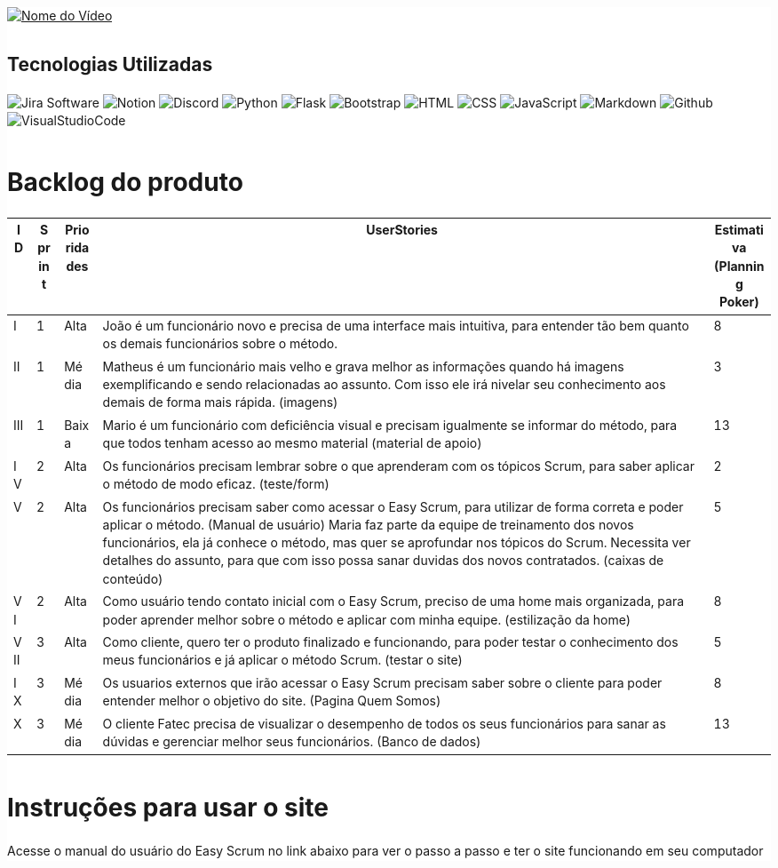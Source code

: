 [![Nome do Vídeo](https://img.youtube.com/vi/1GKDhLyRYvY/0.jpg)](https://youtu.be/1GKDhLyRYvY?si=34cEZr1cVi3cvraF)

## Tecnologias Utilizadas

 ![Jira Software](https://img.shields.io/badge/Jira-fdfefe?style=for-the-badge&logo=jira&logoColor=0064c8)
 ![Notion](https://img.shields.io/badge/Notion-fdfefe?style=for-the-badge&logo=notion&logoColor=000000)
 ![Discord](https://img.shields.io/badge/Discord-fdfefe?style=for-the-badge&logo=discord)
 ![Python](https://img.shields.io/badge/Python-fdfefe?style=for-the-badge&logo=python)
 ![Flask](https://img.shields.io/badge/Flask-fdfefe?style=for-the-badge&logo=flask&logoColor=000000)
 ![Bootstrap](https://img.shields.io/badge/Bootstrap-fdfefe?style=for-the-badge&logo=bootstrap)
 ![HTML](https://img.shields.io/badge/HTML-fdfefe?style=for-the-badge&logo=html5)
 ![CSS](https://img.shields.io/badge/CSS-fdfefe?style=for-the-badge&logo=css3&logoColor=ff8a27)
 ![JavaScript](https://img.shields.io/badge/JavaScript-fdfefe?style=for-the-badge&logo=javascript)
 ![Markdown](https://img.shields.io/badge/Markdown-fdfefe?style=for-the-badge&logo=markdown&logoColor=2e4053)
 ![Github](https://img.shields.io/badge/Github-fdfefe?style=for-the-badge&logo=github&logoColor=000000)
 ![VisualStudioCode](https://img.shields.io/badge/VsCode-fdfefe?style=for-the-badge&logo=visualstudiocode)

# Backlog do produto

| ID | Sprint | Prioridades | UserStories | Estimativa (Planning Poker)  |
|---|---|---|---|---|
| I | 1 | Alta  | João é um funcionário novo e precisa de uma interface mais intuitiva, para entender tão bem quanto os demais funcionários sobre o método.  | 8 |
| II | 1 | Média | Matheus é um funcionário mais velho e grava melhor as informações quando há  imagens exemplificando e sendo relacionadas ao assunto. Com isso ele irá nivelar seu conhecimento aos demais de forma mais rápida.  (imagens) | 3 |
| III | 1 | Baixa | Mario é um funcionário com deficiência visual e precisam igualmente se informar do método, para que todos tenham acesso ao mesmo material (material de apoio) | 13 |
| IV | 2 | Alta | Os funcionários precisam lembrar sobre o que aprenderam com os tópicos Scrum, para saber aplicar o método de modo eficaz. (teste/form)  | 2 |
| V | 2 | Alta | Os funcionários precisam saber como acessar o Easy Scrum, para utilizar de forma correta e poder aplicar o método. (Manual de usuário) Maria faz parte da equipe de treinamento dos novos funcionários, ela já conhece o método, mas quer se aprofundar nos tópicos do Scrum. Necessita ver detalhes do assunto, para que com isso possa sanar duvidas dos novos contratados. (caixas de conteúdo) | 5 |
| VI | 2 | Alta | Como usuário  tendo contato inicial com o Easy Scrum, preciso de uma home mais organizada, para poder aprender melhor sobre o método e aplicar com minha equipe. (estilização da home) | 8 |
| VII | 3 | Alta | Como cliente, quero ter o produto finalizado e funcionando, para poder testar o conhecimento dos meus funcionários e  já aplicar o método Scrum. (testar o site) | 5 |
| IX | 3 | Média|   Os usuarios externos que irão acessar o Easy Scrum precisam saber sobre o cliente para poder entender melhor o objetivo do site. (Pagina Quem Somos) | 8 |
| X | 3 | Média |  O cliente Fatec precisa de visualizar o desempenho de todos os seus funcionários para sanar as dúvidas e gerenciar melhor seus funcionários.  (Banco de dados)  | 13 |  


# Instruções para usar o site
Acesse o manual do usuário do Easy Scrum no link abaixo para ver o passo a passo e ter o site funcionando em seu computador

